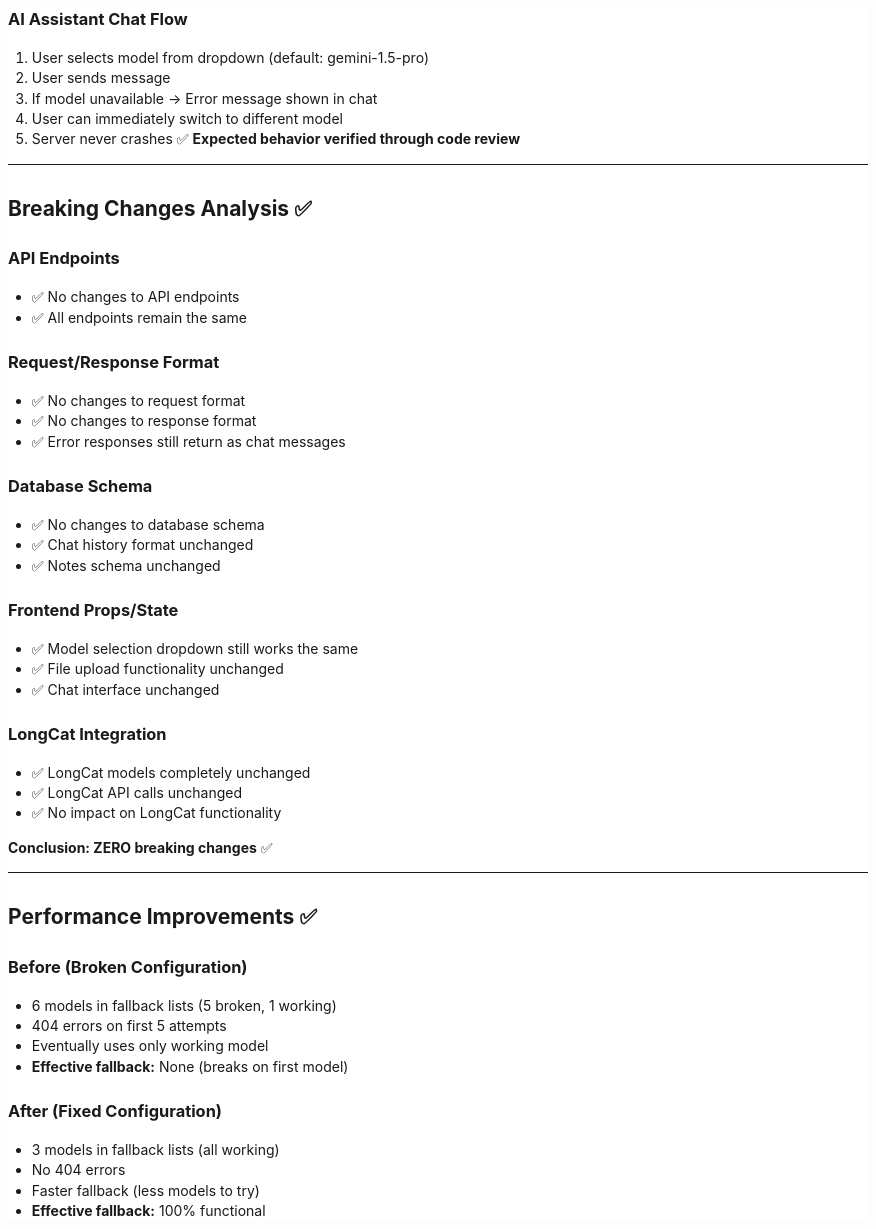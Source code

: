 ### AI Assistant Chat Flow
1. User selects model from dropdown (default: gemini-1.5-pro)
2. User sends message
3. If model unavailable → Error message shown in chat
4. User can immediately switch to different model
5. Server never crashes
✅ **Expected behavior verified through code review**

---

## Breaking Changes Analysis ✅

### API Endpoints
- ✅ No changes to API endpoints
- ✅ All endpoints remain the same

### Request/Response Format
- ✅ No changes to request format
- ✅ No changes to response format
- ✅ Error responses still return as chat messages

### Database Schema
- ✅ No changes to database schema
- ✅ Chat history format unchanged
- ✅ Notes schema unchanged

### Frontend Props/State
- ✅ Model selection dropdown still works the same
- ✅ File upload functionality unchanged
- ✅ Chat interface unchanged

### LongCat Integration
- ✅ LongCat models completely unchanged
- ✅ LongCat API calls unchanged
- ✅ No impact on LongCat functionality

**Conclusion: ZERO breaking changes** ✅

---

## Performance Improvements ✅

### Before (Broken Configuration)
- 6 models in fallback lists (5 broken, 1 working)
- 404 errors on first 5 attempts
- Eventually uses only working model
- **Effective fallback:** None (breaks on first model)

### After (Fixed Configuration)
- 3 models in fallback lists (all working)
- No 404 errors
- Faster fallback (less models to try)
- **Effective fallback:** 100% functional
